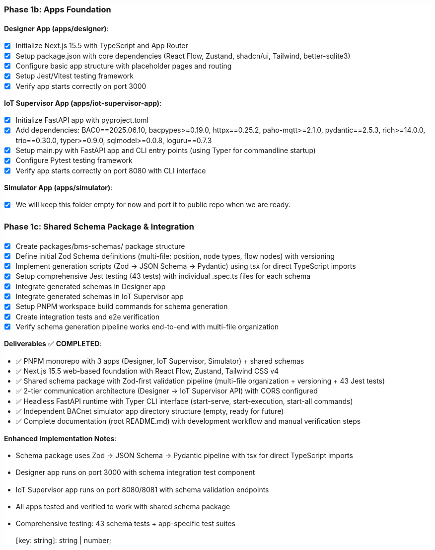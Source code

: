 ### Phase 1b: Apps Foundation

**Designer App (apps/designer)**:

- [x] Initialize Next.js 15.5 with TypeScript and App Router
- [x] Setup package.json with core dependencies (React Flow, Zustand, shadcn/ui, Tailwind, better-sqlite3)
- [x] Configure basic app structure with placeholder pages and routing
- [x] Setup Jest/Vitest testing framework
- [x] Verify app starts correctly on port 3000

**IoT Supervisor App (apps/iot-supervisor-app)**:

- [x] Initialize FastAPI app with pyproject.toml
- [x] Add dependencies: BAC0==2025.06.10, bacpypes>=0.19.0, httpx==0.25.2, paho-mqtt>=2.1.0, pydantic==2.5.3, rich>=14.0.0, trio==0.30.0, typer>=0.9.0, sqlmodel>=0.0.8, loguru==0.7.3
- [x] Setup main.py with FastAPI app and CLI entry points (using Typer for commandline startup)
- [x] Configure Pytest testing framework
- [x] Verify app starts correctly on port 8080 with CLI interface

**Simulator App (apps/simulator)**:

- [x] We will keep this folder empty for now and port it to public repo when we are ready.

### Phase 1c: Shared Schema Package & Integration

- [x] Create packages/bms-schemas/ package structure
- [x] Define initial Zod Schema definitions (multi-file: position, node types, flow nodes) with versioning
- [x] Implement generation scripts (Zod → JSON Schema → Pydantic) using tsx for direct TypeScript imports
- [x] Setup comprehensive Jest testing (43 tests) with individual .spec.ts files for each schema
- [x] Integrate generated schemas in Designer app
- [x] Integrate generated schemas in IoT Supervisor app
- [x] Setup PNPM workspace build commands for schema generation
- [x] Create integration tests and e2e verification
- [x] Verify schema generation pipeline works end-to-end with multi-file organization

**Deliverables** ✅ **COMPLETED**:

- ✅ PNPM monorepo with 3 apps (Designer, IoT Supervisor, Simulator) + shared schemas
- ✅ Next.js 15.5 web-based foundation with React Flow, Zustand, Tailwind CSS v4
- ✅ Shared schema package with Zod-first validation pipeline (multi-file organization + versioning + 43 Jest tests)
- ✅ 2-tier communication architecture (Designer → IoT Supervisor API) with CORS configured
- ✅ Headless FastAPI runtime with Typer CLI interface (start-serve, start-execution, start-all commands)
- ✅ Independent BACnet simulator app directory structure (empty, ready for future)
- ✅ Complete documentation (root README.md) with development workflow and manual verification steps

**Enhanced Implementation Notes**:

- Schema package uses Zod → JSON Schema → Pydantic pipeline with tsx for direct TypeScript imports
- Designer app runs on port 3000 with schema integration test component
- IoT Supervisor app runs on port 8080/8081 with schema validation endpoints
- All apps tested and verified to work with shared schema package
- Comprehensive testing: 43 schema tests + app-specific test suites


  [key: string]: string | number;